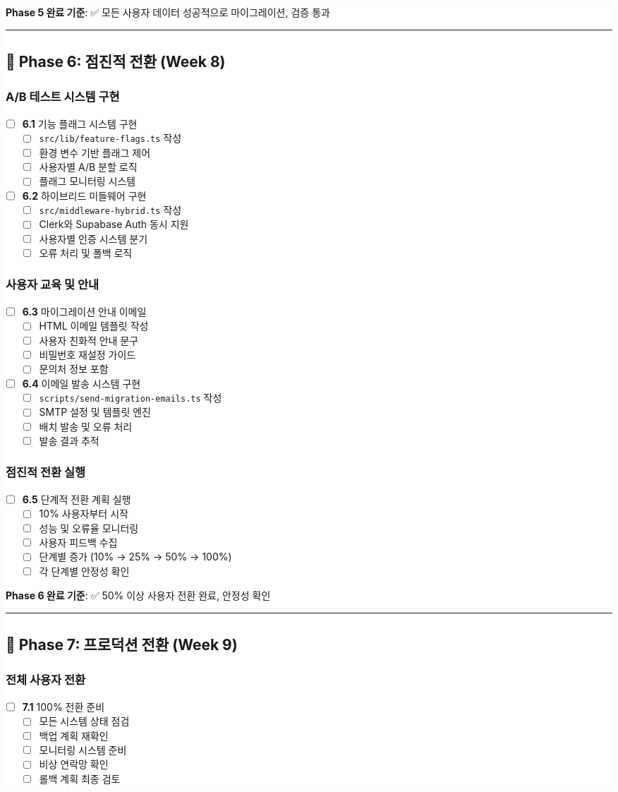 **Phase 5 완료 기준**: ✅ 모든 사용자 데이터 성공적으로 마이그레이션, 검증 통과

---

## 🔄 Phase 6: 점진적 전환 (Week 8)

### A/B 테스트 시스템 구현

- [ ] **6.1** 기능 플래그 시스템 구현
  - [ ] `src/lib/feature-flags.ts` 작성
  - [ ] 환경 변수 기반 플래그 제어
  - [ ] 사용자별 A/B 분할 로직
  - [ ] 플래그 모니터링 시스템

- [ ] **6.2** 하이브리드 미들웨어 구현
  - [ ] `src/middleware-hybrid.ts` 작성
  - [ ] Clerk와 Supabase Auth 동시 지원
  - [ ] 사용자별 인증 시스템 분기
  - [ ] 오류 처리 및 폴백 로직

### 사용자 교육 및 안내

- [ ] **6.3** 마이그레이션 안내 이메일
  - [ ] HTML 이메일 템플릿 작성
  - [ ] 사용자 친화적 안내 문구
  - [ ] 비밀번호 재설정 가이드
  - [ ] 문의처 정보 포함

- [ ] **6.4** 이메일 발송 시스템 구현
  - [ ] `scripts/send-migration-emails.ts` 작성
  - [ ] SMTP 설정 및 템플릿 엔진
  - [ ] 배치 발송 및 오류 처리
  - [ ] 발송 결과 추적

### 점진적 전환 실행

- [ ] **6.5** 단계적 전환 계획 실행
  - [ ] 10% 사용자부터 시작
  - [ ] 성능 및 오류율 모니터링
  - [ ] 사용자 피드백 수집
  - [ ] 단계별 증가 (10% → 25% → 50% → 100%)
  - [ ] 각 단계별 안정성 확인

**Phase 6 완료 기준**: ✅ 50% 이상 사용자 전환 완료, 안정성 확인

---

## 🚀 Phase 7: 프로덕션 전환 (Week 9)

### 전체 사용자 전환

- [ ] **7.1** 100% 전환 준비
  - [ ] 모든 시스템 상태 점검
  - [ ] 백업 계획 재확인
  - [ ] 모니터링 시스템 준비
  - [ ] 비상 연락망 확인
  - [ ] 롤백 계획 최종 검토

